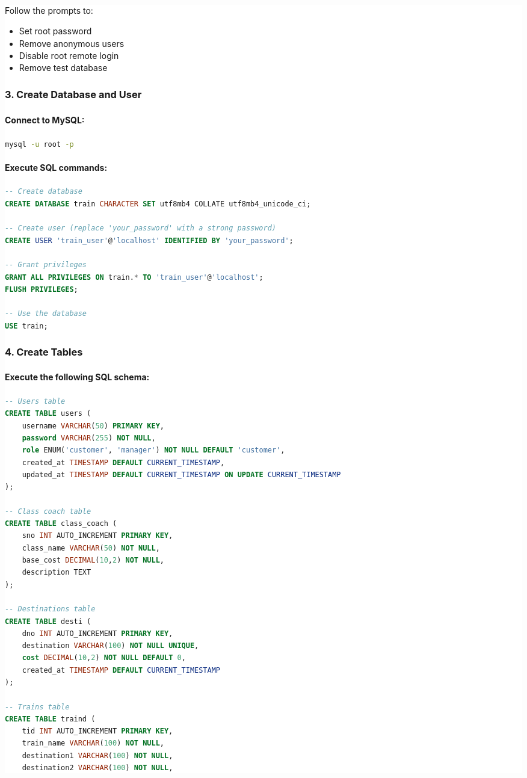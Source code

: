 Follow the prompts to:
- Set root password
- Remove anonymous users
- Disable root remote login
- Remove test database

### 3. Create Database and User

#### Connect to MySQL:
```bash
mysql -u root -p
```

#### Execute SQL commands:
```sql
-- Create database
CREATE DATABASE train CHARACTER SET utf8mb4 COLLATE utf8mb4_unicode_ci;

-- Create user (replace 'your_password' with a strong password)
CREATE USER 'train_user'@'localhost' IDENTIFIED BY 'your_password';

-- Grant privileges
GRANT ALL PRIVILEGES ON train.* TO 'train_user'@'localhost';
FLUSH PRIVILEGES;

-- Use the database
USE train;
```

### 4. Create Tables

#### Execute the following SQL schema:

```sql
-- Users table
CREATE TABLE users (
    username VARCHAR(50) PRIMARY KEY,
    password VARCHAR(255) NOT NULL,
    role ENUM('customer', 'manager') NOT NULL DEFAULT 'customer',
    created_at TIMESTAMP DEFAULT CURRENT_TIMESTAMP,
    updated_at TIMESTAMP DEFAULT CURRENT_TIMESTAMP ON UPDATE CURRENT_TIMESTAMP
);

-- Class coach table
CREATE TABLE class_coach (
    sno INT AUTO_INCREMENT PRIMARY KEY,
    class_name VARCHAR(50) NOT NULL,
    base_cost DECIMAL(10,2) NOT NULL,
    description TEXT
);

-- Destinations table
CREATE TABLE desti (
    dno INT AUTO_INCREMENT PRIMARY KEY,
    destination VARCHAR(100) NOT NULL UNIQUE,
    cost DECIMAL(10,2) NOT NULL DEFAULT 0,
    created_at TIMESTAMP DEFAULT CURRENT_TIMESTAMP
);

-- Trains table
CREATE TABLE traind (
    tid INT AUTO_INCREMENT PRIMARY KEY,
    train_name VARCHAR(100) NOT NULL,
    destination1 VARCHAR(100) NOT NULL,
    destination2 VARCHAR(100) NOT NULL,
```